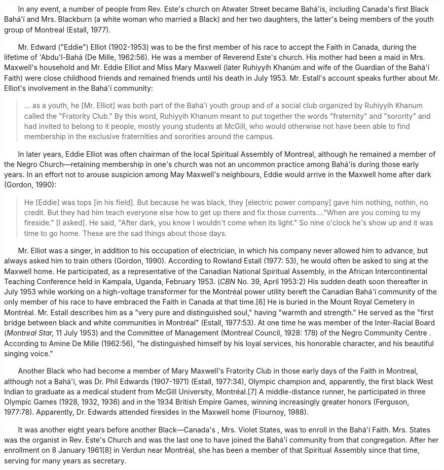        In any event, a number of people from Rev. Este's church on Atwater Street became Bahá'ís, including Canada's first Black Bahá'í and Mrs. Blackburn (a white woman who married a Black) and her two daughters, the latter's being members of the youth group of Montreal (Estall, 1977).

       Mr. Edward ("Eddie") Elliot (1902-1953) was to be the first member of his race to accept the Faith in Canada, during the lifetime of 'Abdu'l-Bahá (De Mille, 1962:56). He was a member of Reverend Este's church. His mother had been a maid in Mrs. Maxwell's household and Mr. Eddie Elliot and Miss Mary Maxwell (later Ruhiyyíh Khanúm and wife of the Guardian of the Bahá'í Faith) were close childhood friends and remained friends until his death in July 1953. Mr. Estall's account speaks further about Mr. Elliot's involvement in the Bahá'í community:

> ... as a youth, he \[Mr. Elliot\] was both part of the Bahá'í youth group and of a social club organized by Ruhiyyih Khanum called the "Fratority Club." By this word, Ruhiyyih Khanum meant to put together the words "fraternity" and "sorority" and had invited to belong to it people, mostly young students at McGill, who would otherwise not have been able to find membership in the exclusive fraternities and sororities around the campus.

       In later years, Eddie Elliot was often chairman of the local Spiritual Assembly of Montreal, although he remained a member of the Negro Church—retaining membership in one's church was not an uncommon practice among Bahá'ís during those early years. In an effort not to arouse suspicion among May Maxwell's neighbours, Eddie would arrive in the Maxwell home after dark (Gordon, 1990):

> He \[Eddie\] was tops \[in his field\]. But because he was black, they \[electric power company\] gave him nothing, nothin, no credit. But they had him teach everyone else how to get up there and fix those currents...."When are you coming to my fireside." \[I asked\]. He said, "After dark, you know I wouldn't come when its light." So nine o'clock he's show up and it was time to go home. These are the sad things about those days.

       Mr. Elliot was a singer, in addition to his occupation of electrician, in which his company never allowed him to advance, but always asked him to train others (Gordon, 1990). According to Rowland Estall (1977: 53), he would often be asked to sing at the Maxwell home. He participated, as a representative of the Canadian National Spiritual Assembly, in the African Intercontinental Teaching Conference held in Kampala, Uganda, February 1953. (_CBN_ No. 39, April 1953:2) His sudden death soon thereafter in July 1953 while working on a high-voltage transformer for the Montréal power utility bereft the Canadian Bahá'í community of the only member of his race to have embraced the Faith in Canada at that time.\[6\] He is buried in the Mount Royal Cemetery in Montréal. Mr. Estall describes him as a "very pure and distinguished soul," having "warmth and strength." He served as the "first bridge between black and white communities in Montréal" (Estall, 1977:53). At one time he was member of the Inter-Racial Board (_Montreal Star,_ 11 July 1953) and the Committee of Management (Montreal Council, 1928: 178) of the Negro Community Centre . According to Amine De Mille (1962:56), "he distinguished himself by his loyal services, his honorable character, and his beautiful singing voice."

       Another Black who had become a member of Mary Maxwell's Fratority Club in those early days of the Faith in Montreal, although not a Bahá'í, was Dr. Phil Edwards (1907-1971) (Estall, 1977:34), Olympic champion and, apparently, the first black West Indian to graduate as a medical student from McGill University, Montréal.\[7\] A middle-distance runner, he participated in three Olympic Games (1928, 1932, 1936) and in the 1934 British Empire Games, winning increasingly greater honors (Ferguson, 1977:78). Apparently, Dr. Edwards attended firesides in the Maxwell home (Flournoy, 1988).              

       It was another eight years before another Black—Canada's , Mrs. Violet States, was to enroll in the Bahá'í Faith. Mrs. States was the organist in Rev. Este's Church and was the last one to have joined the Bahá'í community from that congregation. After her enrollment on 8 January 1961\[8\] in Verdun near Montréal, she has been a member of that Spiritual Assembly since that time, serving for many years as secretary.
